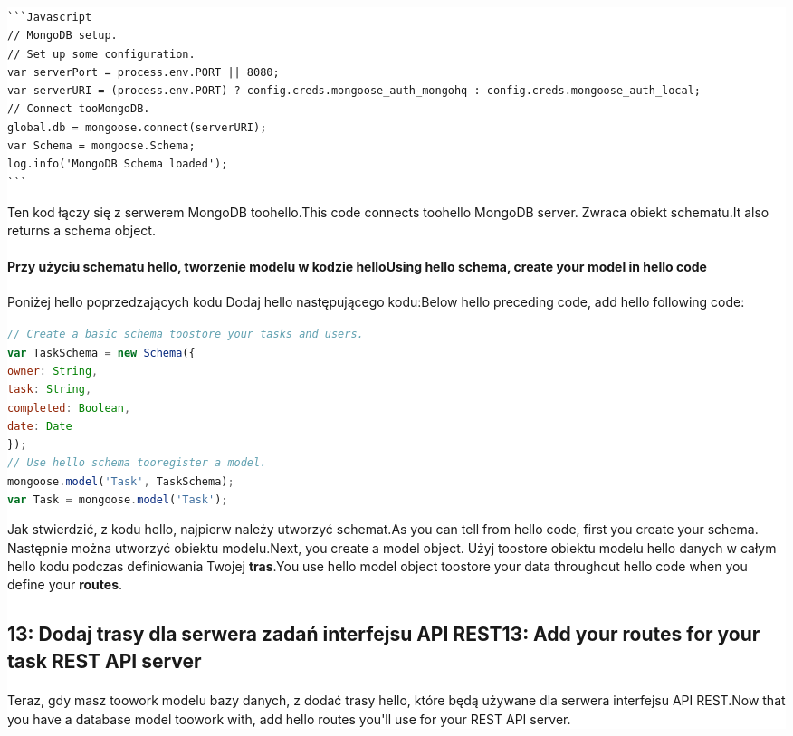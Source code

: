     ```Javascript
    // MongoDB setup.
    // Set up some configuration.
    var serverPort = process.env.PORT || 8080;
    var serverURI = (process.env.PORT) ? config.creds.mongoose_auth_mongohq : config.creds.mongoose_auth_local;
    // Connect tooMongoDB.
    global.db = mongoose.connect(serverURI);
    var Schema = mongoose.Schema;
    log.info('MongoDB Schema loaded');
    ```

<span data-ttu-id="b36fa-234">Ten kod łączy się z serwerem MongoDB toohello.</span><span class="sxs-lookup"><span data-stu-id="b36fa-234">This code connects toohello MongoDB server.</span></span> <span data-ttu-id="b36fa-235">Zwraca obiekt schematu.</span><span class="sxs-lookup"><span data-stu-id="b36fa-235">It also returns a schema object.</span></span>

#### <a name="using-hello-schema-create-your-model-in-hello-code"></a><span data-ttu-id="b36fa-236">Przy użyciu schematu hello, tworzenie modelu w kodzie hello</span><span class="sxs-lookup"><span data-stu-id="b36fa-236">Using hello schema, create your model in hello code</span></span>
<span data-ttu-id="b36fa-237">Poniżej hello poprzedzających kodu Dodaj hello następującego kodu:</span><span class="sxs-lookup"><span data-stu-id="b36fa-237">Below hello preceding code, add hello following code:</span></span>

```Javascript
// Create a basic schema toostore your tasks and users.
var TaskSchema = new Schema({
owner: String,
task: String,
completed: Boolean,
date: Date
});
// Use hello schema tooregister a model.
mongoose.model('Task', TaskSchema);
var Task = mongoose.model('Task');
```

<span data-ttu-id="b36fa-238">Jak stwierdzić, z kodu hello, najpierw należy utworzyć schemat.</span><span class="sxs-lookup"><span data-stu-id="b36fa-238">As you can tell from hello code, first you create your schema.</span></span> <span data-ttu-id="b36fa-239">Następnie można utworzyć obiektu modelu.</span><span class="sxs-lookup"><span data-stu-id="b36fa-239">Next, you create a model object.</span></span> <span data-ttu-id="b36fa-240">Użyj toostore obiektu modelu hello danych w całym hello kodu podczas definiowania Twojej **tras**.</span><span class="sxs-lookup"><span data-stu-id="b36fa-240">You use hello model object toostore your data throughout hello code when you define your **routes**.</span></span>

## <a name="13-add-your-routes-for-your-task-rest-api-server"></a><span data-ttu-id="b36fa-241">13: Dodaj trasy dla serwera zadań interfejsu API REST</span><span class="sxs-lookup"><span data-stu-id="b36fa-241">13: Add your routes for your task REST API server</span></span>
<span data-ttu-id="b36fa-242">Teraz, gdy masz toowork modelu bazy danych, z dodać trasy hello, które będą używane dla serwera interfejsu API REST.</span><span class="sxs-lookup"><span data-stu-id="b36fa-242">Now that you have a database model toowork with, add hello routes you'll use for your REST API server.</span></span>
